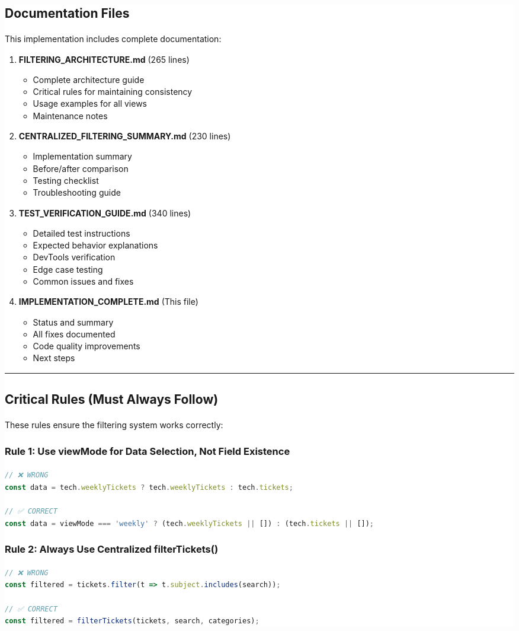 ## Documentation Files

This implementation includes complete documentation:

1. **FILTERING_ARCHITECTURE.md** (265 lines)
   - Complete architecture guide
   - Critical rules for maintaining consistency
   - Usage examples for all views
   - Maintenance notes

2. **CENTRALIZED_FILTERING_SUMMARY.md** (230 lines)
   - Implementation summary
   - Before/after comparison
   - Testing checklist
   - Troubleshooting guide

3. **TEST_VERIFICATION_GUIDE.md** (340 lines)
   - Detailed test instructions
   - Expected behavior explanations
   - DevTools verification
   - Edge case testing
   - Common issues and fixes

4. **IMPLEMENTATION_COMPLETE.md** (This file)
   - Status and summary
   - All fixes documented
   - Code quality improvements
   - Next steps

---

## Critical Rules (Must Always Follow)

These rules ensure the filtering system works correctly:

### Rule 1: Use viewMode for Data Selection, Not Field Existence
```javascript
// ❌ WRONG
const data = tech.weeklyTickets ? tech.weeklyTickets : tech.tickets;

// ✅ CORRECT
const data = viewMode === 'weekly' ? (tech.weeklyTickets || []) : (tech.tickets || []);
```

### Rule 2: Always Use Centralized filterTickets()
```javascript
// ❌ WRONG
const filtered = tickets.filter(t => t.subject.includes(search));

// ✅ CORRECT
const filtered = filterTickets(tickets, search, categories);
```
